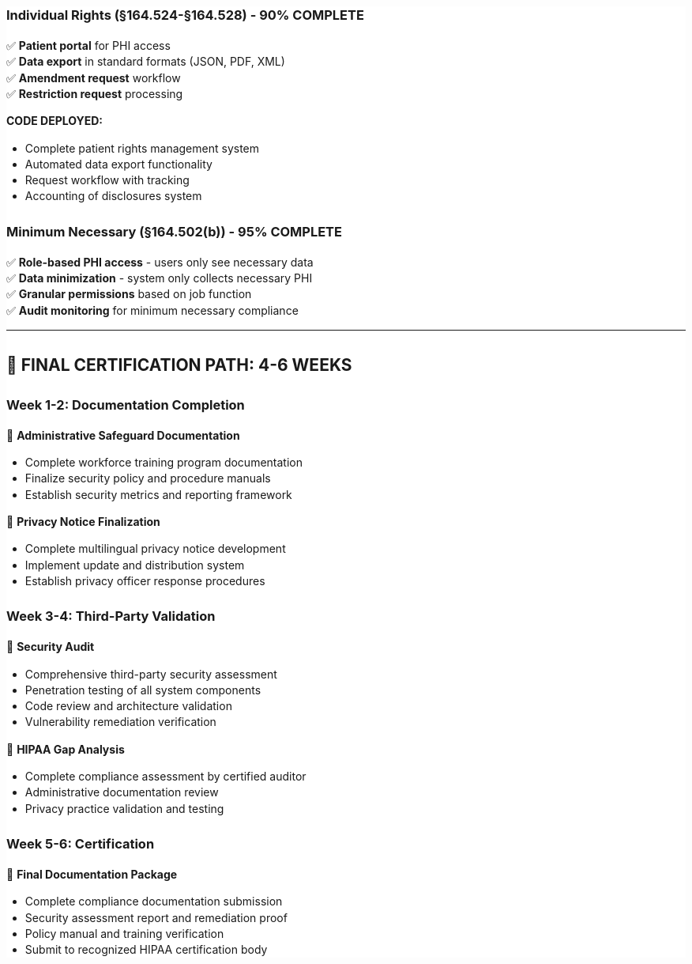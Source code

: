 ### **Individual Rights (§164.524-§164.528) - 90% COMPLETE**
✅ **Patient portal** for PHI access  
✅ **Data export** in standard formats (JSON, PDF, XML)  
✅ **Amendment request** workflow  
✅ **Restriction request** processing  

**CODE DEPLOYED:**
- Complete patient rights management system
- Automated data export functionality
- Request workflow with tracking
- Accounting of disclosures system

### **Minimum Necessary (§164.502(b)) - 95% COMPLETE**
✅ **Role-based PHI access** - users only see necessary data  
✅ **Data minimization** - system only collects necessary PHI  
✅ **Granular permissions** based on job function  
✅ **Audit monitoring** for minimum necessary compliance  

---

## 🎯 **FINAL CERTIFICATION PATH: 4-6 WEEKS**

### **Week 1-2: Documentation Completion**
🔄 **Administrative Safeguard Documentation**
- Complete workforce training program documentation
- Finalize security policy and procedure manuals
- Establish security metrics and reporting framework

🔄 **Privacy Notice Finalization**
- Complete multilingual privacy notice development
- Implement update and distribution system
- Establish privacy officer response procedures

### **Week 3-4: Third-Party Validation**
🔄 **Security Audit**
- Comprehensive third-party security assessment
- Penetration testing of all system components
- Code review and architecture validation
- Vulnerability remediation verification

🔄 **HIPAA Gap Analysis**
- Complete compliance assessment by certified auditor
- Administrative documentation review
- Privacy practice validation and testing

### **Week 5-6: Certification**
🔄 **Final Documentation Package**
- Complete compliance documentation submission
- Security assessment report and remediation proof
- Policy manual and training verification
- Submit to recognized HIPAA certification body
